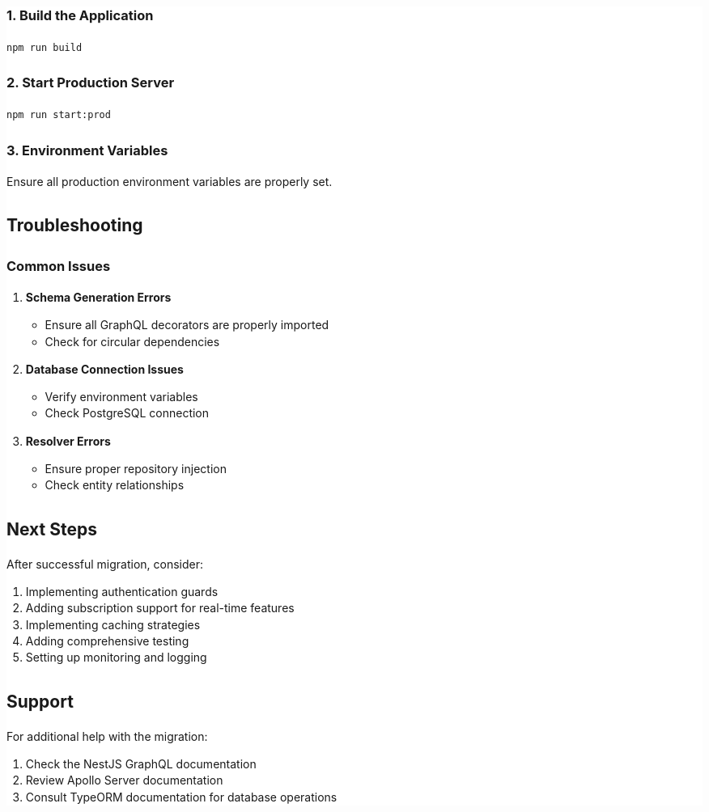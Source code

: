 ### 1. Build the Application
```bash
npm run build
```

### 2. Start Production Server
```bash
npm run start:prod
```

### 3. Environment Variables
Ensure all production environment variables are properly set.

## Troubleshooting

### Common Issues

1. **Schema Generation Errors**
   - Ensure all GraphQL decorators are properly imported
   - Check for circular dependencies

2. **Database Connection Issues**
   - Verify environment variables
   - Check PostgreSQL connection

3. **Resolver Errors**
   - Ensure proper repository injection
   - Check entity relationships

## Next Steps

After successful migration, consider:
1. Implementing authentication guards
2. Adding subscription support for real-time features
3. Implementing caching strategies
4. Adding comprehensive testing
5. Setting up monitoring and logging

## Support

For additional help with the migration:
1. Check the NestJS GraphQL documentation
2. Review Apollo Server documentation
3. Consult TypeORM documentation for database operations

